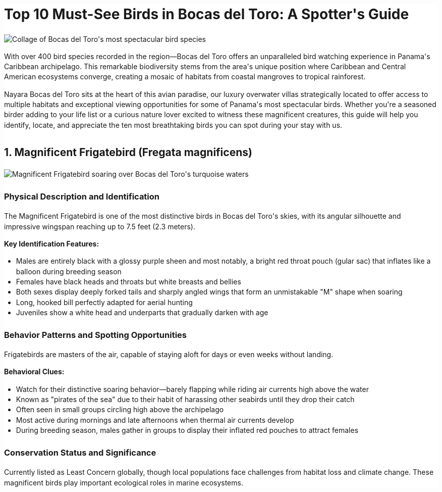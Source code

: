 # Top 10 Must-See Birds in Bocas del Toro: A Spotter's Guide

![Collage of Bocas del Toro's most spectacular bird species](placeholder-for-hero-image.jpg)

With over 400 bird species recorded in the region—Bocas del Toro offers an unparalleled bird watching experience in Panama's Caribbean archipelago. This remarkable biodiversity stems from the area's unique position where Caribbean and Central American ecosystems converge, creating a mosaic of habitats from coastal mangroves to tropical rainforest.

Nayara Bocas del Toro sits at the heart of this avian paradise, our luxury overwater villas strategically located to offer access to multiple habitats and exceptional viewing opportunities for some of Panama's most spectacular birds. Whether you're a seasoned birder adding to your life list or a curious nature lover excited to witness these magnificent creatures, this guide will help you identify, locate, and appreciate the ten most breathtaking birds you can spot during your stay with us.

## 1. Magnificent Frigatebird (Fregata magnificens)

![Magnificent Frigatebird soaring over Bocas del Toro's turquoise waters](placeholder-frigatebird.jpg)

### Physical Description and Identification
The Magnificent Frigatebird is one of the most distinctive birds in Bocas del Toro's skies, with its angular silhouette and impressive wingspan reaching up to 7.5 feet (2.3 meters).

**Key Identification Features:**
* Males are entirely black with a glossy purple sheen and most notably, a bright red throat pouch (gular sac) that inflates like a balloon during breeding season
* Females have black heads and throats but white breasts and bellies
* Both sexes display deeply forked tails and sharply angled wings that form an unmistakable "M" shape when soaring
* Long, hooked bill perfectly adapted for aerial hunting
* Juveniles show a white head and underparts that gradually darken with age

### Behavior Patterns and Spotting Opportunities
Frigatebirds are masters of the air, capable of staying aloft for days or even weeks without landing.

**Behavioral Clues:**
* Watch for their distinctive soaring behavior—barely flapping while riding air currents high above the water
* Known as "pirates of the sea" due to their habit of harassing other seabirds until they drop their catch
* Often seen in small groups circling high above the archipelago
* Most active during mornings and late afternoons when thermal air currents develop
* During breeding season, males gather in groups to display their inflated red pouches to attract females

### Conservation Status and Significance
Currently listed as Least Concern globally, though local populations face challenges from habitat loss and climate change. These magnificent birds play important ecological roles in marine ecosystems.
